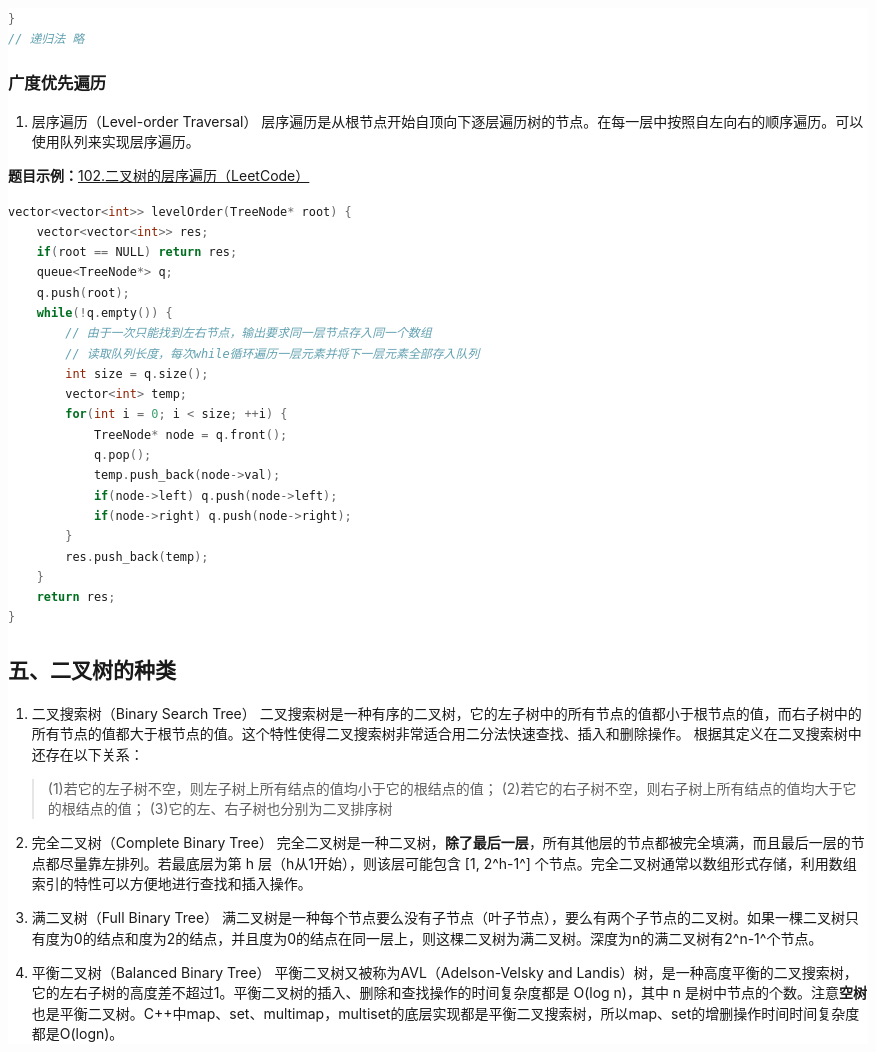 ~~~cpp
}
// 递归法 略
~~~
### 广度优先遍历
1. 层序遍历（Level-order Traversal）
层序遍历是从根节点开始自顶向下逐层遍历树的节点。在每一层中按照自左向右的顺序遍历。可以使用队列来实现层序遍历。

**题目示例：**[102.二叉树的层序遍历（LeetCode）](https://leetcode.cn/problems/binary-tree-level-order-traversal/)
~~~cpp
vector<vector<int>> levelOrder(TreeNode* root) {
    vector<vector<int>> res;
    if(root == NULL) return res;
    queue<TreeNode*> q;
    q.push(root);
    while(!q.empty()) {
        // 由于一次只能找到左右节点，输出要求同一层节点存入同一个数组
        // 读取队列长度，每次while循环遍历一层元素并将下一层元素全部存入队列
        int size = q.size();
        vector<int> temp;
        for(int i = 0; i < size; ++i) {
            TreeNode* node = q.front();
            q.pop();
            temp.push_back(node->val);
            if(node->left) q.push(node->left);
            if(node->right) q.push(node->right);
        }
        res.push_back(temp);
    }
    return res;
}
~~~
## 五、二叉树的种类
1. 二叉搜索树（Binary Search Tree）
二叉搜索树是一种有序的二叉树，它的左子树中的所有节点的值都小于根节点的值，而右子树中的所有节点的值都大于根节点的值。这个特性使得二叉搜索树非常适合用二分法快速查找、插入和删除操作。
根据其定义在二叉搜索树中还存在以下关系：
>(1)若它的左子树不空，则左子树上所有结点的值均小于它的根结点的值；
(2)若它的右子树不空，则右子树上所有结点的值均大于它的根结点的值；
(3)它的左、右子树也分别为二叉排序树

2. 完全二叉树（Complete Binary Tree）
完全二叉树是一种二叉树，**除了最后一层**，所有其他层的节点都被完全填满，而且最后一层的节点都尽量靠左排列。若最底层为第 h 层（h从1开始），则该层可能包含 [1,  2^h-1^] 个节点。完全二叉树通常以数组形式存储，利用数组索引的特性可以方便地进行查找和插入操作。

3. 满二叉树（Full Binary Tree）
满二叉树是一种每个节点要么没有子节点（叶子节点），要么有两个子节点的二叉树。如果一棵二叉树只有度为0的结点和度为2的结点，并且度为0的结点在同一层上，则这棵二叉树为满二叉树。深度为n的满二叉树有2^n-1^个节点。

4. 平衡二叉树（Balanced Binary Tree）
平衡二叉树又被称为AVL（Adelson-Velsky and Landis）树，是一种高度平衡的二叉搜索树，它的左右子树的高度差不超过1。平衡二叉树的插入、删除和查找操作的时间复杂度都是 O(log n)，其中 n 是树中节点的个数。注意**空树**也是平衡二叉树。C++中map、set、multimap，multiset的底层实现都是平衡二叉搜索树，所以map、set的增删操作时间时间复杂度都是O(logn)。
